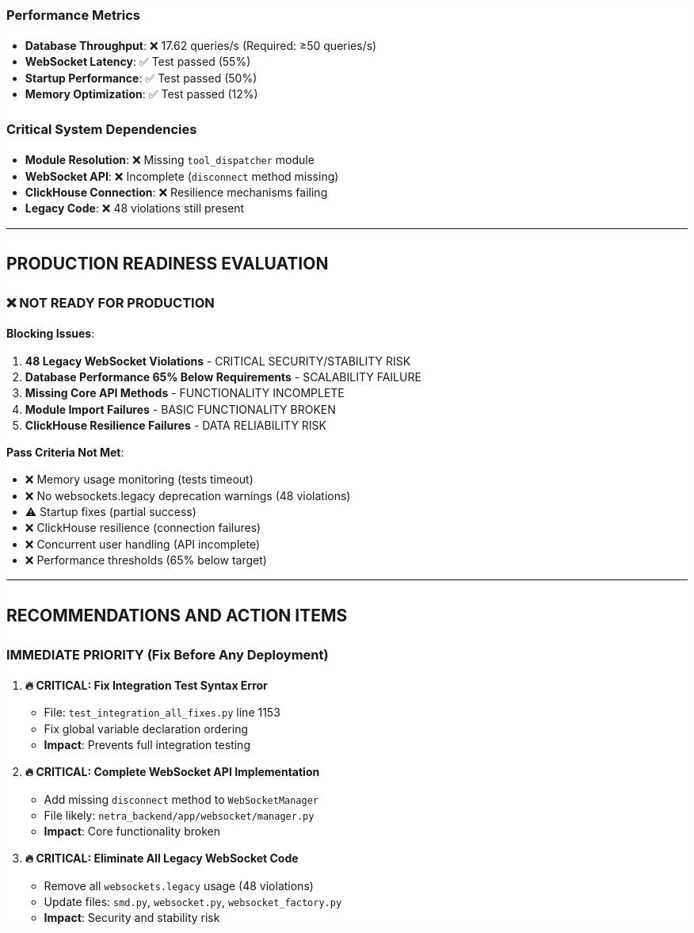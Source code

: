 ### Performance Metrics
- **Database Throughput**: ❌ 17.62 queries/s (Required: ≥50 queries/s)
- **WebSocket Latency**: ✅ Test passed (55%)
- **Startup Performance**: ✅ Test passed (50%)
- **Memory Optimization**: ✅ Test passed (12%)

### Critical System Dependencies
- **Module Resolution**: ❌ Missing `tool_dispatcher` module
- **WebSocket API**: ❌ Incomplete (`disconnect` method missing)
- **ClickHouse Connection**: ❌ Resilience mechanisms failing
- **Legacy Code**: ❌ 48 violations still present

---

## PRODUCTION READINESS EVALUATION

### ❌ **NOT READY FOR PRODUCTION**

**Blocking Issues**:
1. **48 Legacy WebSocket Violations** - CRITICAL SECURITY/STABILITY RISK
2. **Database Performance 65% Below Requirements** - SCALABILITY FAILURE
3. **Missing Core API Methods** - FUNCTIONALITY INCOMPLETE
4. **Module Import Failures** - BASIC FUNCTIONALITY BROKEN
5. **ClickHouse Resilience Failures** - DATA RELIABILITY RISK

**Pass Criteria Not Met**:
- ❌ Memory usage monitoring (tests timeout)
- ❌ No websockets.legacy deprecation warnings (48 violations)
- ⚠️ Startup fixes (partial success)
- ❌ ClickHouse resilience (connection failures)
- ❌ Concurrent user handling (API incomplete)
- ❌ Performance thresholds (65% below target)

---

## RECOMMENDATIONS AND ACTION ITEMS

### IMMEDIATE PRIORITY (Fix Before Any Deployment)

1. **🔥 CRITICAL: Fix Integration Test Syntax Error**
   - File: `test_integration_all_fixes.py` line 1153
   - Fix global variable declaration ordering
   - **Impact**: Prevents full integration testing

2. **🔥 CRITICAL: Complete WebSocket API Implementation**
   - Add missing `disconnect` method to `WebSocketManager`
   - File likely: `netra_backend/app/websocket/manager.py`
   - **Impact**: Core functionality broken

3. **🔥 CRITICAL: Eliminate All Legacy WebSocket Code**
   - Remove all `websockets.legacy` usage (48 violations)
   - Update files: `smd.py`, `websocket.py`, `websocket_factory.py`
   - **Impact**: Security and stability risk
